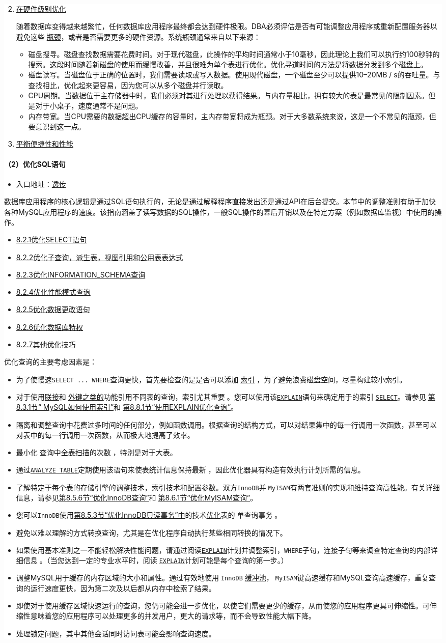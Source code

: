 2. [在硬件级别优化](https://dev.mysql.com/doc/refman/8.0/en/optimize-overview.html#optimize-hardware-level) 

   随着数据库变得越来越繁忙，任何数据库应用程序最终都会达到硬件极限。DBA必须评估是否有可能调整应用程序或重新配置服务器以避免这些 [瓶颈](https://dev.mysql.com/doc/refman/8.0/en/glossary.html#glos_bottleneck)，或者是否需要更多的硬件资源。系统瓶颈通常来自以下来源：

   - 磁盘搜寻。磁盘查找数据需要花费时间。对于现代磁盘，此操作的平均时间通常小于10毫秒，因此理论上我们可以执行约100秒钟的搜索。这段时间随着新磁盘的使用而缓慢改善，并且很难为单个表进行优化。优化寻道时间的方法是将数据分发到多个磁盘上。
   - 磁盘读写。当磁盘位于正确的位置时，我们需要读取或写入数据。使用现代磁盘，一个磁盘至少可以提供10–20MB / s的吞吐量。与查找相比，优化起来更容易，因为您可以从多个磁盘并行读取。
   - CPU周期。当数据位于主存储器中时，我们必须对其进行处理以获得结果。与内存量相比，拥有较大的表是最常见的限制因素。但是对于小桌子，速度通常不是问题。
   - 内存带宽。当CPU需要的数据超出CPU缓存的容量时，主内存带宽将成为瓶颈。对于大多数系统来说，这是一个不常见的瓶颈，但要意识到这一点。

3. [平衡便捷性和性能](https://dev.mysql.com/doc/refman/8.0/en/optimize-overview.html#optimize-portability-performance) 

#### （2）优化SQL语句

- 入口地址：[透传](https://dev.mysql.com/doc/refman/8.0/en/statement-optimization.html) 

​      数据库应用程序的核心逻辑是通过SQL语句执行的，无论是通过解释程序直接发出还是通过API在后台提交。本节中的调整准则有助于加快各种MySQL应用程序的速度。该指南涵盖了读写数据的SQL操作，一般SQL操作的幕后开销以及在特定方案（例如数据库监视）中使用的操作。

- [8.2.1优化SELECT语句](https://dev.mysql.com/doc/refman/8.0/en/select-optimization.html)

- [8.2.2优化子查询，派生表，视图引用和公用表表达式](https://dev.mysql.com/doc/refman/8.0/en/subquery-optimization.html)

- [8.2.3优化INFORMATION_SCHEMA查询](https://dev.mysql.com/doc/refman/8.0/en/information-schema-optimization.html)

- [8.2.4优化性能模式查询](https://dev.mysql.com/doc/refman/8.0/en/performance-schema-optimization.html)

- [8.2.5优化数据更改语句](https://dev.mysql.com/doc/refman/8.0/en/data-change-optimization.html)

- [8.2.6优化数据库特权](https://dev.mysql.com/doc/refman/8.0/en/permission-optimization.html)

- [8.2.7其他优化技巧](https://dev.mysql.com/doc/refman/8.0/en/miscellaneous-optimization-tips.html)

优化查询的主要考虑因素是：

- 为了使慢速`SELECT ... WHERE`查询更快，首先要检查的是是否可以添加 [索引](https://dev.mysql.com/doc/refman/8.0/en/glossary.html#glos_index) ，为了避免浪费磁盘空间，尽量构建较小索引。

- 对于使用[联接](https://dev.mysql.com/doc/refman/8.0/en/glossary.html#glos_join)和 [外键之类的](https://dev.mysql.com/doc/refman/8.0/en/glossary.html#glos_foreign_key)功能引用不同表的查询，索引尤其重要 。您可以使用该[`EXPLAIN`](https://dev.mysql.com/doc/refman/8.0/en/explain.html)语句来确定用于的索引 [`SELECT`](https://dev.mysql.com/doc/refman/8.0/en/select.html)。请参见 [第8.3.1节“ MySQL如何使用索引”](https://dev.mysql.com/doc/refman/8.0/en/mysql-indexes.html)和 [第8.8.1节“使用EXPLAIN优化查询”](https://dev.mysql.com/doc/refman/8.0/en/using-explain.html)。
- 隔离和调整查询中花费过多时间的任何部分，例如函数调用。根据查询的结构方式，可以对结果集中的每一行调用一次函数，甚至可以对表中的每一行调用一次函数，从而极大地提高了效率。
- 最小化 查询中[全表扫描](https://dev.mysql.com/doc/refman/8.0/en/glossary.html#glos_full_table_scan)的次数 ，特别是对于大表。
- 通过[`ANALYZE TABLE`](https://dev.mysql.com/doc/refman/8.0/en/analyze-table.html)定期使用该语句来使表统计信息保持最新 ，因此优化器具有构造有效执行计划所需的信息。
- 了解特定于每个表的存储引擎的调整技术，索引技术和配置参数。双方`InnoDB`并 `MyISAM`有两套准则的实现和维持查询高性能。有关详细信息，请参见[第8.5.6节“优化InnoDB查询”](https://dev.mysql.com/doc/refman/8.0/en/optimizing-innodb-queries.html)和 [第8.6.1节“优化MyISAM查询”](https://dev.mysql.com/doc/refman/8.0/en/optimizing-queries-myisam.html)。
- 您可以`InnoDB`使用[第8.5.3节“优化InnoDB只读事务”中](https://dev.mysql.com/doc/refman/8.0/en/innodb-performance-ro-txn.html)的技术[优化](https://dev.mysql.com/doc/refman/8.0/en/innodb-performance-ro-txn.html)表的 单查询事务 。
- 避免以难以理解的方式转换查询，尤其是在优化程序自动执行某些相同转换的情况下。
- 如果使用基本准则之一不能轻松解决性能问题，请通过阅读[`EXPLAIN`](https://dev.mysql.com/doc/refman/8.0/en/explain.html)计划并调整索引，`WHERE`子句，连接子句等来调查特定查询的内部详细信息 。（当您达到一定的专业水平时，阅读 [`EXPLAIN`](https://dev.mysql.com/doc/refman/8.0/en/explain.html)计划可能是每个查询的第一步。）
- 调整MySQL用于缓存的内存区域的大小和属性。通过有效地使用 `InnoDB` [缓冲池](https://dev.mysql.com/doc/refman/8.0/en/glossary.html#glos_buffer_pool)， `MyISAM`键高速缓存和MySQL查询高速缓存，重复查询的运行速度更快，因为第二次及以后都从内存中检索了结果。
- 即使对于使用缓存区域快速运行的查询，您仍可能会进一步优化，以使它们需要更少的缓存，从而使您的应用程序更具可伸缩性。可伸缩性意味着您的应用程序可以处理更多的并发用户，更大的请求等，而不会导致性能大幅下降。
- 处理锁定问题，其中其他会话同时访问表可能会影响查询速度。
